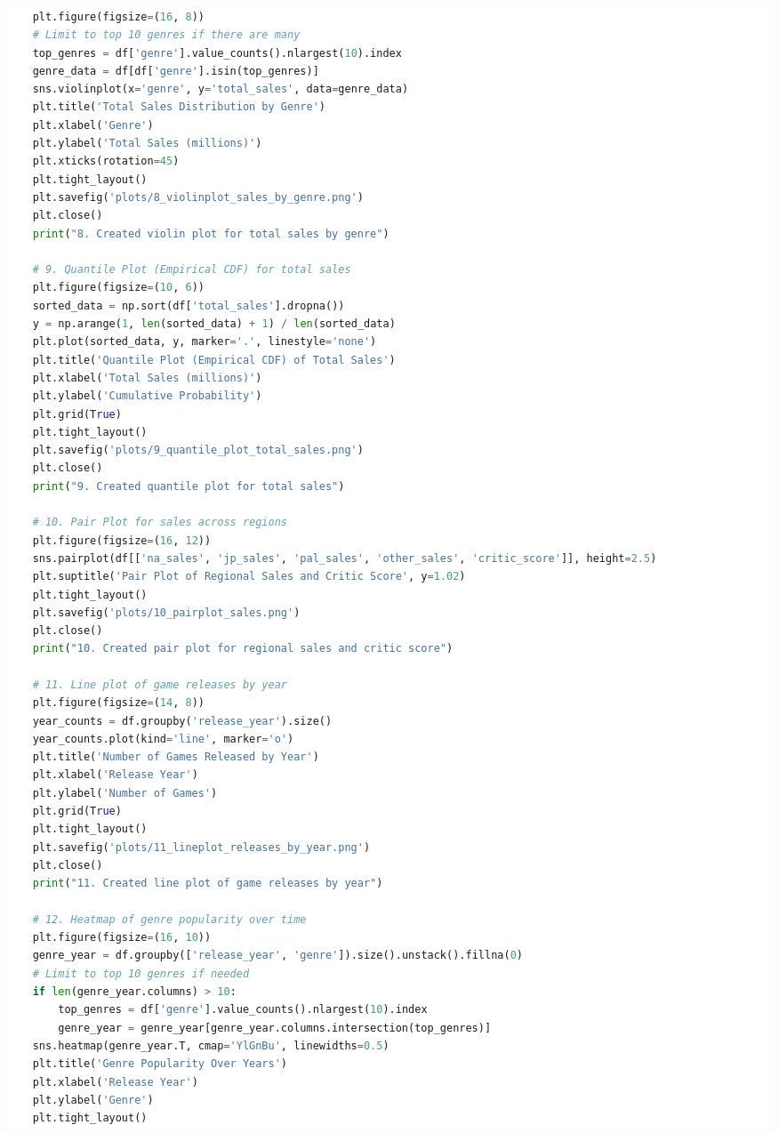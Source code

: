 ```python
    plt.figure(figsize=(16, 8))
    # Limit to top 10 genres if there are many
    top_genres = df['genre'].value_counts().nlargest(10).index
    genre_data = df[df['genre'].isin(top_genres)]
    sns.violinplot(x='genre', y='total_sales', data=genre_data)
    plt.title('Total Sales Distribution by Genre')
    plt.xlabel('Genre')
    plt.ylabel('Total Sales (millions)')
    plt.xticks(rotation=45)
    plt.tight_layout()
    plt.savefig('plots/8_violinplot_sales_by_genre.png')
    plt.close()
    print("8. Created violin plot for total sales by genre")
    
    # 9. Quantile Plot (Empirical CDF) for total sales
    plt.figure(figsize=(10, 6))
    sorted_data = np.sort(df['total_sales'].dropna())
    y = np.arange(1, len(sorted_data) + 1) / len(sorted_data)
    plt.plot(sorted_data, y, marker='.', linestyle='none')
    plt.title('Quantile Plot (Empirical CDF) of Total Sales')
    plt.xlabel('Total Sales (millions)')
    plt.ylabel('Cumulative Probability')
    plt.grid(True)
    plt.tight_layout()
    plt.savefig('plots/9_quantile_plot_total_sales.png')
    plt.close()
    print("9. Created quantile plot for total sales")
    
    # 10. Pair Plot for sales across regions
    plt.figure(figsize=(16, 12))
    sns.pairplot(df[['na_sales', 'jp_sales', 'pal_sales', 'other_sales', 'critic_score']], height=2.5)
    plt.suptitle('Pair Plot of Regional Sales and Critic Score', y=1.02)
    plt.tight_layout()
    plt.savefig('plots/10_pairplot_sales.png')
    plt.close()
    print("10. Created pair plot for regional sales and critic score")

    # 11. Line plot of game releases by year
    plt.figure(figsize=(14, 8))
    year_counts = df.groupby('release_year').size()
    year_counts.plot(kind='line', marker='o')
    plt.title('Number of Games Released by Year')
    plt.xlabel('Release Year')
    plt.ylabel('Number of Games')
    plt.grid(True)
    plt.tight_layout()
    plt.savefig('plots/11_lineplot_releases_by_year.png')
    plt.close()
    print("11. Created line plot of game releases by year")
    
    # 12. Heatmap of genre popularity over time
    plt.figure(figsize=(16, 10))
    genre_year = df.groupby(['release_year', 'genre']).size().unstack().fillna(0)
    # Limit to top 10 genres if needed
    if len(genre_year.columns) > 10:
        top_genres = df['genre'].value_counts().nlargest(10).index
        genre_year = genre_year[genre_year.columns.intersection(top_genres)]
    sns.heatmap(genre_year.T, cmap='YlGnBu', linewidths=0.5)
    plt.title('Genre Popularity Over Years')
    plt.xlabel('Release Year')
    plt.ylabel('Genre')
    plt.tight_layout()
```